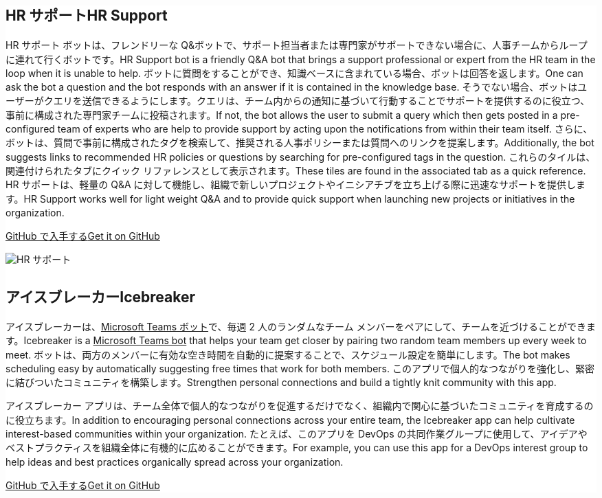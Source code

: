 ## <a name="hr-support"></a><span data-ttu-id="8f69a-317">HR サポート</span><span class="sxs-lookup"><span data-stu-id="8f69a-317">HR Support</span></span>

<span data-ttu-id="8f69a-318">HR サポート ボットは、フレンドリーな Q&ボットで、サポート担当者または専門家がサポートできない場合に、人事チームからループに連れて行くボットです。</span><span class="sxs-lookup"><span data-stu-id="8f69a-318">HR Support bot is a friendly Q&A bot that brings a support professional or expert from the HR team in the loop when it is unable to help.</span></span> <span data-ttu-id="8f69a-319">ボットに質問をすることができ、知識ベースに含まれている場合、ボットは回答を返します。</span><span class="sxs-lookup"><span data-stu-id="8f69a-319">One can ask the bot a question and the bot responds with an answer if it is contained in the knowledge base.</span></span> <span data-ttu-id="8f69a-320">そうでない場合、ボットはユーザーがクエリを送信できるようにします。クエリは、チーム内からの通知に基づいて行動することでサポートを提供するのに役立つ、事前に構成された専門家チームに投稿されます。</span><span class="sxs-lookup"><span data-stu-id="8f69a-320">If not, the bot allows the user to submit a query which then gets posted in a pre-configured team of experts who are help to provide support by acting upon the notifications from within their team itself.</span></span> <span data-ttu-id="8f69a-321">さらに、ボットは、質問で事前に構成されたタグを検索して、推奨される人事ポリシーまたは質問へのリンクを提案します。</span><span class="sxs-lookup"><span data-stu-id="8f69a-321">Additionally, the bot suggests links to recommended HR policies or questions by searching for pre-configured tags in the question.</span></span> <span data-ttu-id="8f69a-322">これらのタイルは、関連付けられたタブにクイック リファレンスとして表示されます。</span><span class="sxs-lookup"><span data-stu-id="8f69a-322">These tiles are found in the associated tab as a quick reference.</span></span> <span data-ttu-id="8f69a-323">HR サポートは、軽量の Q&A に対して機能し、組織で新しいプロジェクトやイニシアチブを立ち上げる際に迅速なサポートを提供します。</span><span class="sxs-lookup"><span data-stu-id="8f69a-323">HR Support works well for light weight Q&A and to provide quick support when launching new projects or initiatives in the organization.</span></span>

[<span data-ttu-id="8f69a-324">GitHub で入手する</span><span class="sxs-lookup"><span data-stu-id="8f69a-324">Get it on GitHub</span></span>](https://github.com/OfficeDev/microsoft-teams-hrsupport-app)

![HR サポート](../assets/images/expert-user.png)

## <a name="icebreaker"></a><span data-ttu-id="8f69a-326">アイスブレーカー</span><span class="sxs-lookup"><span data-stu-id="8f69a-326">Icebreaker</span></span>

<span data-ttu-id="8f69a-327">アイスブレーカーは、[Microsoft Teams ボット](../bots/what-are-bots.md)で、毎週 2 人のランダムなチーム メンバーをペアにして、チームを近づけることができます。</span><span class="sxs-lookup"><span data-stu-id="8f69a-327">Icebreaker is a [Microsoft Teams bot](../bots/what-are-bots.md) that helps your team get closer by pairing two random team members up every week to meet.</span></span> <span data-ttu-id="8f69a-328">ボットは、両方のメンバーに有効な空き時間を自動的に提案することで、スケジュール設定を簡単にします。</span><span class="sxs-lookup"><span data-stu-id="8f69a-328">The bot makes scheduling easy by automatically suggesting free times that work for both members.</span></span> <span data-ttu-id="8f69a-329">このアプリで個人的なつながりを強化し、緊密に結びついたコミュニティを構築します。</span><span class="sxs-lookup"><span data-stu-id="8f69a-329">Strengthen personal connections and build a tightly knit community with this app.</span></span>

<span data-ttu-id="8f69a-330">アイスブレーカー アプリは、チーム全体で個人的なつながりを促進するだけでなく、組織内で関心に基づいたコミュニティを育成するのに役立ちます。</span><span class="sxs-lookup"><span data-stu-id="8f69a-330">In addition to encouraging personal connections across your entire team, the Icebreaker app can help cultivate interest-based communities within your organization.</span></span> <span data-ttu-id="8f69a-331">たとえば、このアプリを DevOps の共同作業グループに使用して、アイデアやベストプラクティスを組織全体に有機的に広めることができます。</span><span class="sxs-lookup"><span data-stu-id="8f69a-331">For example, you can use this app for a DevOps interest group to help ideas and best practices organically spread across your organization.</span></span>

[<span data-ttu-id="8f69a-332">GitHub で入手する</span><span class="sxs-lookup"><span data-stu-id="8f69a-332">Get it on GitHub</span></span>](https://github.com/OfficeDev/microsoft-teams-icebreaker-app)
